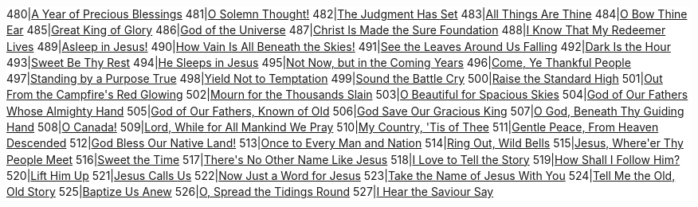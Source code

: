 480|[A Year of Precious Blessings](/church-hymnal/CH/401-500/471-480/A-Year-of-Precious-Blessings)
481|[O Solemn Thought!](/church-hymnal/CH/401-500/481-490/O-Solemn-Thought!)
482|[The Judgment Has Set](/church-hymnal/CH/401-500/481-490/The-Judgment-Has-Set)
483|[All Things Are Thine](/church-hymnal/CH/401-500/481-490/All-Things-Are-Thine)
484|[O Bow Thine Ear](/church-hymnal/CH/401-500/481-490/O-Bow-Thine-Ear)
485|[Great King of Glory](/church-hymnal/CH/401-500/481-490/Great-King-of-Glory)
486|[God of the Universe](/church-hymnal/CH/401-500/481-490/God-of-the-Universe)
487|[Christ Is Made the Sure Foundation](/church-hymnal/CH/401-500/481-490/Christ-Is-Made-the-Sure-Foundation)
488|[I Know That My Redeemer Lives](/church-hymnal/CH/401-500/481-490/I-Know-That-My-Redeemer-Lives)
489|[Asleep in Jesus!](/church-hymnal/CH/401-500/481-490/Asleep-in-Jesus!)
490|[How Vain Is All Beneath the Skies!](/church-hymnal/CH/401-500/481-490/How-Vain-Is-All-Beneath-the-Skies!)
491|[See the Leaves Around Us Falling](/church-hymnal/CH/401-500/491-500/See-the-Leaves-Around-Us-Falling)
492|[Dark Is the Hour](/church-hymnal/CH/401-500/491-500/Dark-Is-the-Hour)
493|[Sweet Be Thy Rest](/church-hymnal/CH/401-500/491-500/Sweet-Be-Thy-Rest)
494|[He Sleeps in Jesus](/church-hymnal/CH/401-500/491-500/He-Sleeps-in-Jesus)
495|[Not Now, but in the Coming Years](/church-hymnal/CH/401-500/491-500/Not-Now,-but-in-the-Coming-Years)
496|[Come, Ye Thankful People](/church-hymnal/CH/401-500/491-500/Come,-Ye-Thankful-People)
497|[Standing by a Purpose True](/church-hymnal/CH/401-500/491-500/Standing-by-a-Purpose-True)
498|[Yield Not to Temptation](/church-hymnal/CH/401-500/491-500/Yield-Not-to-Temptation)
499|[Sound the Battle Cry](/church-hymnal/CH/401-500/491-500/Sound-the-Battle-Cry)
500|[Raise the Standard High](/church-hymnal/CH/401-500/491-500/Raise-the-Standard-High)
501|[Out From the Campfire's Red Glowing](/church-hymnal/CH/501-600/501-510/Out-From-the-Campfire's-Red-Glowing)
502|[Mourn for the Thousands Slain](/church-hymnal/CH/501-600/501-510/Mourn-for-the-Thousands-Slain)
503|[O Beautiful for Spacious Skies](/church-hymnal/CH/501-600/501-510/O-Beautiful-for-Spacious-Skies)
504|[God of Our Fathers Whose Almighty Hand](/church-hymnal/CH/501-600/501-510/God-of-Our-Fathers-Whose-Almighty-Hand)
505|[God of Our Fathers, Known of Old](/church-hymnal/CH/501-600/501-510/God-of-Our-Fathers,-Known-of-Old)
506|[God Save Our Gracious King](/church-hymnal/CH/501-600/501-510/God-Save-Our-Gracious-King)
507|[O God, Beneath Thy Guiding Hand](/church-hymnal/CH/501-600/501-510/O-God,-Beneath-Thy-Guiding-Hand)
508|[O Canada!](/church-hymnal/CH/501-600/501-510/O-Canada!)
509|[Lord, While for All Mankind We Pray](/church-hymnal/CH/501-600/501-510/Lord,-While-for-All-Mankind-We-Pray)
510|[My Country, 'Tis of Thee](/church-hymnal/CH/501-600/501-510/My-Country,-'Tis-of-Thee)
511|[Gentle Peace, From Heaven Descended](/church-hymnal/CH/501-600/511-520/Gentle-Peace,-From-Heaven-Descended)
512|[God Bless Our Native Land!](/church-hymnal/CH/501-600/511-520/God-Bless-Our-Native-Land!)
513|[Once to Every Man and Nation](/church-hymnal/CH/501-600/511-520/Once-to-Every-Man-and-Nation)
514|[Ring Out, Wild Bells](/church-hymnal/CH/501-600/511-520/Ring-Out,-Wild-Bells)
515|[Jesus, Where'er Thy People Meet](/church-hymnal/CH/501-600/511-520/Jesus,-Where'er-Thy-People-Meet)
516|[Sweet the Time](/church-hymnal/CH/501-600/511-520/Sweet-the-Time)
517|[There's No Other Name Like Jesus](/church-hymnal/CH/501-600/511-520/There's-No-Other-Name-Like-Jesus)
518|[I Love to Tell the Story](/church-hymnal/CH/501-600/511-520/I-Love-to-Tell-the-Story)
519|[How Shall I Follow Him?](/church-hymnal/CH/501-600/511-520/How-Shall-I-Follow-Him)
520|[Lift Him Up](/church-hymnal/CH/501-600/511-520/Lift-Him-Up)
521|[Jesus Calls Us](/church-hymnal/CH/501-600/521-530/Jesus-Calls-Us)
522|[Now Just a Word for Jesus](/church-hymnal/CH/501-600/521-530/Now-Just-a-Word-for-Jesus)
523|[Take the Name of Jesus With You](/church-hymnal/CH/501-600/521-530/Take-the-Name-of-Jesus-With-You)
524|[Tell Me the Old, Old Story](/church-hymnal/CH/501-600/521-530/Tell-Me-the-Old,-Old-Story)
525|[Baptize Us Anew](/church-hymnal/CH/501-600/521-530/Baptize-Us-Anew)
526|[O, Spread the Tidings Round](/church-hymnal/CH/501-600/521-530/O,-Spread-the-Tidings-Round)
527|[I Hear the Saviour Say](/church-hymnal/CH/501-600/521-530/I-Hear-the-Saviour-Say)